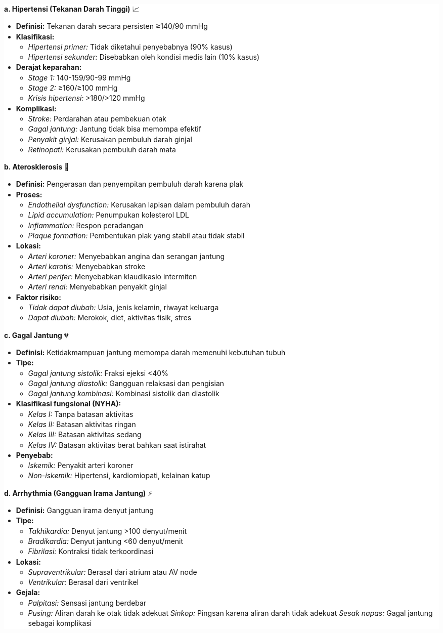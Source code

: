 **a. Hipertensi (Tekanan Darah Tinggi)** 📈
- **Definisi:** Tekanan darah secara persisten ≥140/90 mmHg
- **Klasifikasi:**
  - *Hipertensi primer:* Tidak diketahui penyebabnya (90% kasus)
  - *Hipertensi sekunder:* Disebabkan oleh kondisi medis lain (10% kasus)
- **Derajat keparahan:**
  - *Stage 1:* 140-159/90-99 mmHg
  - *Stage 2:* ≥160/≥100 mmHg
  - *Krisis hipertensi:* >180/>120 mmHg
- **Komplikasi:**
  - *Stroke:* Perdarahan atau pembekuan otak
  - *Gagal jantung:* Jantung tidak bisa memompa efektif
  - *Penyakit ginjal:* Kerusakan pembuluh darah ginjal
  - *Retinopati:* Kerusakan pembuluh darah mata

**b. Aterosklerosis** 🧈
- **Definisi:** Pengerasan dan penyempitan pembuluh darah karena plak
- **Proses:**
  - *Endothelial dysfunction:* Kerusakan lapisan dalam pembuluh darah
  - *Lipid accumulation:* Penumpukan kolesterol LDL
  - *Inflammation:* Respon peradangan
  - *Plaque formation:* Pembentukan plak yang stabil atau tidak stabil
- **Lokasi:**
  - *Arteri koroner:* Menyebabkan angina dan serangan jantung
  - *Arteri karotis:* Menyebabkan stroke
  - *Arteri perifer:* Menyebabkan klaudikasio intermiten
  - *Arteri renal:* Menyebabkan penyakit ginjal
- **Faktor risiko:**
  - *Tidak dapat diubah:* Usia, jenis kelamin, riwayat keluarga
  - *Dapat diubah:* Merokok, diet, aktivitas fisik, stres

**c. Gagal Jantung** 💔
- **Definisi:** Ketidakmampuan jantung memompa darah memenuhi kebutuhan tubuh
- **Tipe:**
  - *Gagal jantung sistolik:* Fraksi ejeksi <40%
  - *Gagal jantung diastolik:* Gangguan relaksasi dan pengisian
  - *Gagal jantung kombinasi:* Kombinasi sistolik dan diastolik
- **Klasifikasi fungsional (NYHA):**
  - *Kelas I:* Tanpa batasan aktivitas
  - *Kelas II:* Batasan aktivitas ringan
  - *Kelas III:* Batasan aktivitas sedang
  - *Kelas IV:* Batasan aktivitas berat bahkan saat istirahat
- **Penyebab:**
  - *Iskemik:* Penyakit arteri koroner
  - *Non-iskemik:* Hipertensi, kardiomiopati, kelainan katup

**d. Arrhythmia (Gangguan Irama Jantung)** ⚡
- **Definisi:** Gangguan irama denyut jantung
- **Tipe:**
  - *Takhikardia:* Denyut jantung >100 denyut/menit
  - *Bradikardia:* Denyut jantung <60 denyut/menit
  - *Fibrilasi:* Kontraksi tidak terkoordinasi
- **Lokasi:**
  - *Supraventrikular:* Berasal dari atrium atau AV node
  - *Ventrikular:* Berasal dari ventrikel
- **Gejala:**
  - *Palpitasi:* Sensasi jantung berdebar
  - *Pusing:* Aliran darah ke otak tidak adekuat
  *Sinkop:* Pingsan karena aliran darah tidak adekuat
  *Sesak napas:* Gagal jantung sebagai komplikasi
